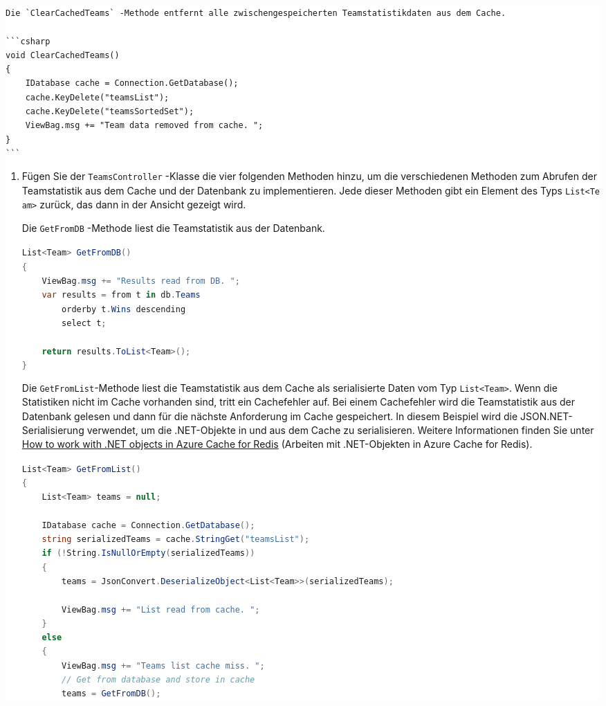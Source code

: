     Die `ClearCachedTeams` -Methode entfernt alle zwischengespeicherten Teamstatistikdaten aus dem Cache.

    ```csharp
    void ClearCachedTeams()
    {
        IDatabase cache = Connection.GetDatabase();
        cache.KeyDelete("teamsList");
        cache.KeyDelete("teamsSortedSet");
        ViewBag.msg += "Team data removed from cache. ";
    }
    ```

1. Fügen Sie der `TeamsController` -Klasse die vier folgenden Methoden hinzu, um die verschiedenen Methoden zum Abrufen der Teamstatistik aus dem Cache und der Datenbank zu implementieren. Jede dieser Methoden gibt ein Element des Typs `List<Team>` zurück, das dann in der Ansicht gezeigt wird.

    Die `GetFromDB` -Methode liest die Teamstatistik aus der Datenbank.
    ```csharp
    List<Team> GetFromDB()
    {
        ViewBag.msg += "Results read from DB. ";
        var results = from t in db.Teams
            orderby t.Wins descending
            select t;

        return results.ToList<Team>();
    }
    ```

    Die `GetFromList`-Methode liest die Teamstatistik aus dem Cache als serialisierte Daten vom Typ `List<Team>`. Wenn die Statistiken nicht im Cache vorhanden sind, tritt ein Cachefehler auf. Bei einem Cachefehler wird die Teamstatistik aus der Datenbank gelesen und dann für die nächste Anforderung im Cache gespeichert. In diesem Beispiel wird die JSON.NET-Serialisierung verwendet, um die .NET-Objekte in und aus dem Cache zu serialisieren. Weitere Informationen finden Sie unter [How to work with .NET objects in Azure Cache for Redis](cache-dotnet-how-to-use-azure-redis-cache.md#work-with-net-objects-in-the-cache) (Arbeiten mit .NET-Objekten in Azure Cache for Redis).

    ```csharp
    List<Team> GetFromList()
    {
        List<Team> teams = null;

        IDatabase cache = Connection.GetDatabase();
        string serializedTeams = cache.StringGet("teamsList");
        if (!String.IsNullOrEmpty(serializedTeams))
        {
            teams = JsonConvert.DeserializeObject<List<Team>>(serializedTeams);

            ViewBag.msg += "List read from cache. ";
        }
        else
        {
            ViewBag.msg += "Teams list cache miss. ";
            // Get from database and store in cache
            teams = GetFromDB();
